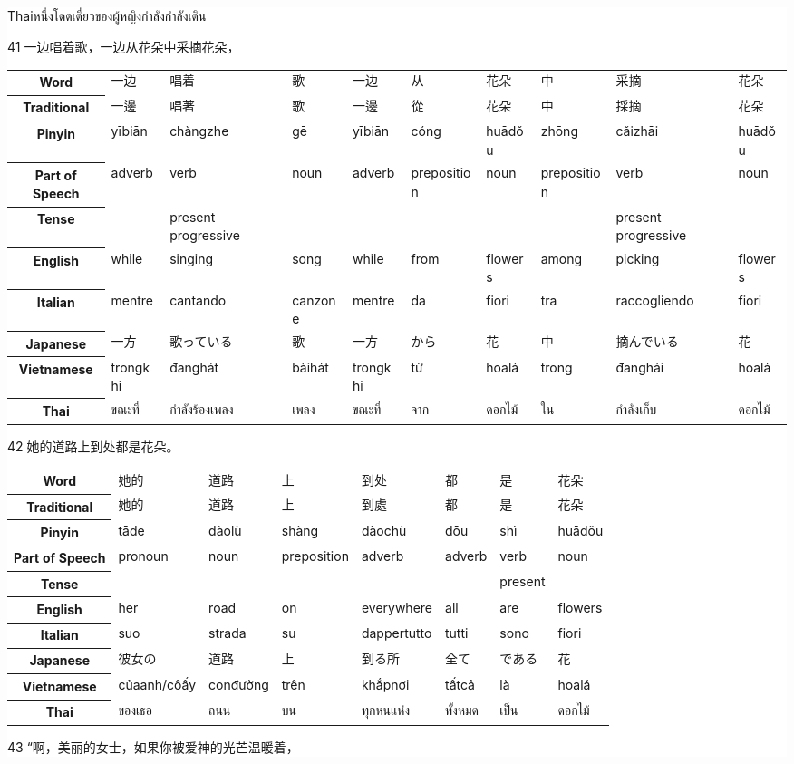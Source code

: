<tr><th>Thai</th><td>หนึ่ง</td><td>โดดเดี่ยว</td><td>ของ</td><td>ผู้หญิง</td><td>กำลัง</td><td>กำลังเดิน</td></tr>
</table>

41 一边唱着歌，一边从花朵中采摘花朵，

<table>
<tr><th>Word</th><td>一边</td><td>唱着</td><td>歌</td><td>一边</td><td>从</td><td>花朵</td><td>中</td><td>采摘</td><td>花朵</td></tr>
<tr><th>Traditional</th><td>一邊</td><td>唱著</td><td>歌</td><td>一邊</td><td>從</td><td>花朵</td><td>中</td><td>採摘</td><td>花朵</td></tr>
<tr><th>Pinyin</th><td>yībiān</td><td>chàngzhe</td><td>gē</td><td>yībiān</td><td>cóng</td><td>huādǒu</td><td>zhōng</td><td>cǎizhāi</td><td>huādǒu</td></tr>
<tr><th>Part of Speech</th><td>adverb</td><td>verb</td><td>noun</td><td>adverb</td><td>preposition</td><td>noun</td><td>preposition</td><td>verb</td><td>noun</td></tr>
<tr><th>Tense</th><td></td><td>present progressive</td><td></td><td></td><td></td><td></td><td></td><td>present progressive</td><td></td></tr>
<tr><th>English</th><td>while</td><td>singing</td><td>song</td><td>while</td><td>from</td><td>flowers</td><td>among</td><td>picking</td><td>flowers</td></tr>
<tr><th>Italian</th><td>mentre</td><td>cantando</td><td>canzone</td><td>mentre</td><td>da</td><td>fiori</td><td>tra</td><td>raccogliendo</td><td>fiori</td></tr>
<tr><th>Japanese</th><td>一方</td><td>歌っている</td><td>歌</td><td>一方</td><td>から</td><td>花</td><td>中</td><td>摘んでいる</td><td>花</td></tr>
<tr><th>Vietnamese</th><td>trongkhi</td><td>đanghát</td><td>bàihát</td><td>trongkhi</td><td>từ</td><td>hoalá</td><td>trong</td><td>đanghái</td><td>hoalá</td></tr>
<tr><th>Thai</th><td>ขณะที่</td><td>กำลังร้องเพลง</td><td>เพลง</td><td>ขณะที่</td><td>จาก</td><td>ดอกไม้</td><td>ใน</td><td>กำลังเก็บ</td><td>ดอกไม้</td></tr>
</table>

42 她的道路上到处都是花朵。

<table>
<tr><th>Word</th><td>她的</td><td>道路</td><td>上</td><td>到处</td><td>都</td><td>是</td><td>花朵</td></tr>
<tr><th>Traditional</th><td>她的</td><td>道路</td><td>上</td><td>到處</td><td>都</td><td>是</td><td>花朵</td></tr>
<tr><th>Pinyin</th><td>tāde</td><td>dàolù</td><td>shàng</td><td>dàochù</td><td>dōu</td><td>shì</td><td>huādǒu</td></tr>
<tr><th>Part of Speech</th><td>pronoun</td><td>noun</td><td>preposition</td><td>adverb</td><td>adverb</td><td>verb</td><td>noun</td></tr>
<tr><th>Tense</th><td></td><td></td><td></td><td></td><td></td><td>present</td><td></td></tr>
<tr><th>English</th><td>her</td><td>road</td><td>on</td><td>everywhere</td><td>all</td><td>are</td><td>flowers</td></tr>
<tr><th>Italian</th><td>suo</td><td>strada</td><td>su</td><td>dappertutto</td><td>tutti</td><td>sono</td><td>fiori</td></tr>
<tr><th>Japanese</th><td>彼女の</td><td>道路</td><td>上</td><td>到る所</td><td>全て</td><td>である</td><td>花</td></tr>
<tr><th>Vietnamese</th><td>củaanh/côấy</td><td>conđường</td><td>trên</td><td>khắpnơi</td><td>tấtcả</td><td>là</td><td>hoalá</td></tr>
<tr><th>Thai</th><td>ของเธอ</td><td>ถนน</td><td>บน</td><td>ทุกหนแห่ง</td><td>ทั้งหมด</td><td>เป็น</td><td>ดอกไม้</td></tr>
</table>

43 “啊，美丽的女士，如果你被爱神的光芒温暖着，
